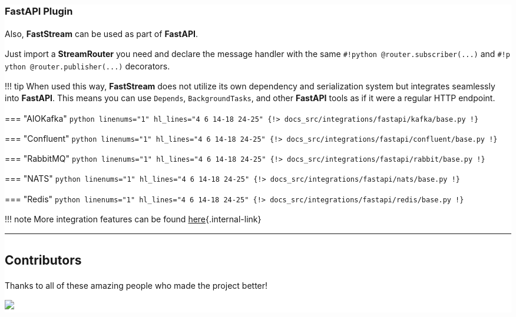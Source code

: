 ### **FastAPI** Plugin

Also, **FastStream** can be used as part of **FastAPI**.

Just import a **StreamRouter** you need and declare the message handler with the same `#!python @router.subscriber(...)` and `#!python @router.publisher(...)` decorators.

!!! tip
    When used this way, **FastStream** does not utilize its own dependency and serialization system but integrates seamlessly into **FastAPI**.
    This means you can use `Depends`, `BackgroundTasks`, and other **FastAPI** tools as if it were a regular HTTP endpoint.

=== "AIOKafka"
    ```python linenums="1" hl_lines="4 6 14-18 24-25"
    {!> docs_src/integrations/fastapi/kafka/base.py !}
    ```

=== "Confluent"
    ```python linenums="1" hl_lines="4 6 14-18 24-25"
    {!> docs_src/integrations/fastapi/confluent/base.py !}
    ```

=== "RabbitMQ"
    ```python linenums="1" hl_lines="4 6 14-18 24-25"
    {!> docs_src/integrations/fastapi/rabbit/base.py !}
    ```

=== "NATS"
    ```python linenums="1" hl_lines="4 6 14-18 24-25"
    {!> docs_src/integrations/fastapi/nats/base.py !}
    ```

=== "Redis"
    ```python linenums="1" hl_lines="4 6 14-18 24-25"
    {!> docs_src/integrations/fastapi/redis/base.py !}
    ```

!!! note
    More integration features can be found [here](./getting-started/integrations/fastapi/index.md){.internal-link}

---

## Contributors

Thanks to all of these amazing people who made the project better!

<a href="https://github.com/ag2ai/faststream/graphs/contributors">
  <img src="https://contrib.rocks/image?repo=ag2ai/faststream"/>
</a>

